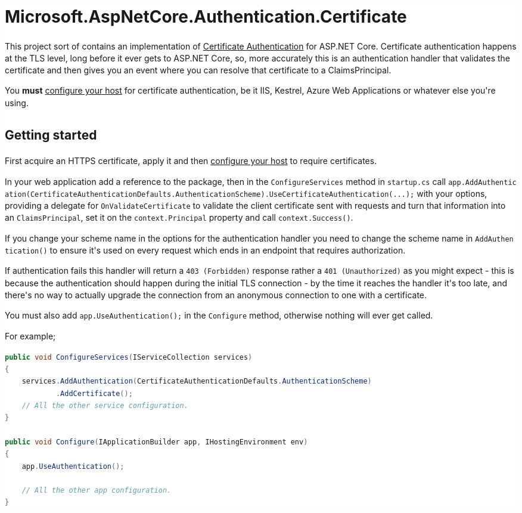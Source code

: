 # Microsoft.AspNetCore.Authentication.Certificate
 
This project sort of contains an implementation of [Certificate Authentication](https://tools.ietf.org/html/rfc5246#section-7.4.4) for ASP.NET Core. 
Certificate authentication happens at the TLS level, long before it ever gets to ASP.NET Core, so, more accurately this is an authentication handler
that validates the certificate and then gives you an event where you can resolve that certificate to a ClaimsPrincipal. 

You **must** [configure your host](#hostConfiguration) for certificate authentication, be it IIS, Kestrel, Azure Web Applications or whatever else you're using.

## Getting started

First acquire an HTTPS certificate, apply it and then [configure your host](#hostConfiguration) to require certificates.

In your web application add a reference to the package, then in the `ConfigureServices` method in `startup.cs` call
`app.AddAuthentication(CertificateAuthenticationDefaults.AuthenticationScheme).UseCertificateAuthentication(...);` with your options, 
providing a delegate for `OnValidateCertificate` to validate the client certificate sent with requests and turn that information 
into an `ClaimsPrincipal`, set it on the `context.Principal` property and call `context.Success()`.

If you change your scheme name in the options for the authentication handler you need to change the scheme name in 
`AddAuthentication()` to ensure it's used on every request which ends in an endpoint that requires authorization.

If authentication fails this handler will return a `403 (Forbidden)` response rather a `401 (Unauthorized)` as you
might expect - this is because the authentication should happen during the initial TLS connection - by the time it 
reaches the handler it's too late, and there's no way to actually upgrade the connection from an anonymous connection 
to one with a certificate.

You must also add `app.UseAuthentication();` in the `Configure` method, otherwise nothing will ever get called.

For example;

```c#
public void ConfigureServices(IServiceCollection services)
{
    services.AddAuthentication(CertificateAuthenticationDefaults.AuthenticationScheme)
            .AddCertificate();
    // All the other service configuration.
}

public void Configure(IApplicationBuilder app, IHostingEnvironment env)
{
    app.UseAuthentication();

    // All the other app configuration.
}
```
